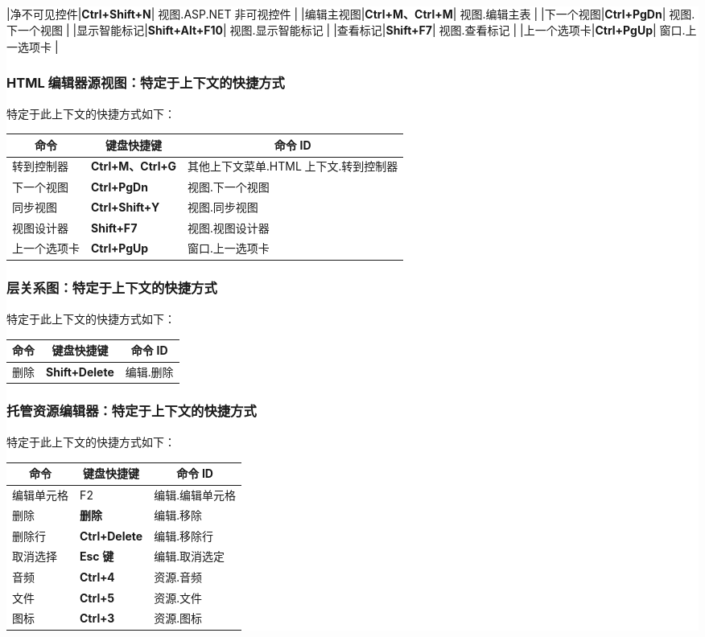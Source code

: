 |净不可见控件|**Ctrl+Shift+N**| 视图.ASP.NET 非可视控件 |
|编辑主视图|**Ctrl+M、Ctrl+M**| 视图.编辑主表 |
|下一个视图|**Ctrl+PgDn**| 视图.下一个视图 |
|显示智能标记|**Shift+Alt+F10**| 视图.显示智能标记 |
|查看标记|**Shift+F7**| 视图.查看标记 |
|上一个选项卡|**Ctrl+PgUp**| 窗口.上一选项卡 |

### <a name="html-editor-source-view-context-specific-shortcuts"></a><a name="bkmk_html-editor-source-view-context-specific-shortcuts"></a> HTML 编辑器源视图：特定于上下文的快捷方式

特定于此上下文的快捷方式如下：


|命令|键盘快捷键|命令 ID|
|-|-|-|
|转到控制器|**Ctrl+M、Ctrl+G**| 其他上下文菜单.HTML 上下文.转到控制器 |
|下一个视图|**Ctrl+PgDn**| 视图.下一个视图 |
|同步视图|**Ctrl+Shift+Y**| 视图.同步视图 |
|视图设计器|**Shift+F7**| 视图.视图设计器 |
|上一个选项卡|**Ctrl+PgUp**| 窗口.上一选项卡 |

### <a name="layer-diagram-context-specific-shortcuts"></a><a name="bkmk_layer-diagram-context-specific-shortcuts"></a> 层关系图：特定于上下文的快捷方式

特定于此上下文的快捷方式如下：


|命令|键盘快捷键|命令 ID|
|-|-|-|
|删除|**Shift+Delete**| 编辑.删除 |

### <a name="managed-resources-editor-context-specific-shortcuts"></a><a name="bkmk_managed-resources-editor-context-specific-shortcuts"></a> 托管资源编辑器：特定于上下文的快捷方式

特定于此上下文的快捷方式如下：


|命令|键盘快捷键|命令 ID|
|-|-|-|
|编辑单元格|F2| 编辑.编辑单元格 |
|删除|**删除**| 编辑.移除 |
|删除行|**Ctrl+Delete**| 编辑.移除行 |
|取消选择|**Esc 键**| 编辑.取消选定 |
|音频|**Ctrl+4**| 资源.音频 |
|文件|**Ctrl+5**| 资源.文件 |
|图标|**Ctrl+3**| 资源.图标 |